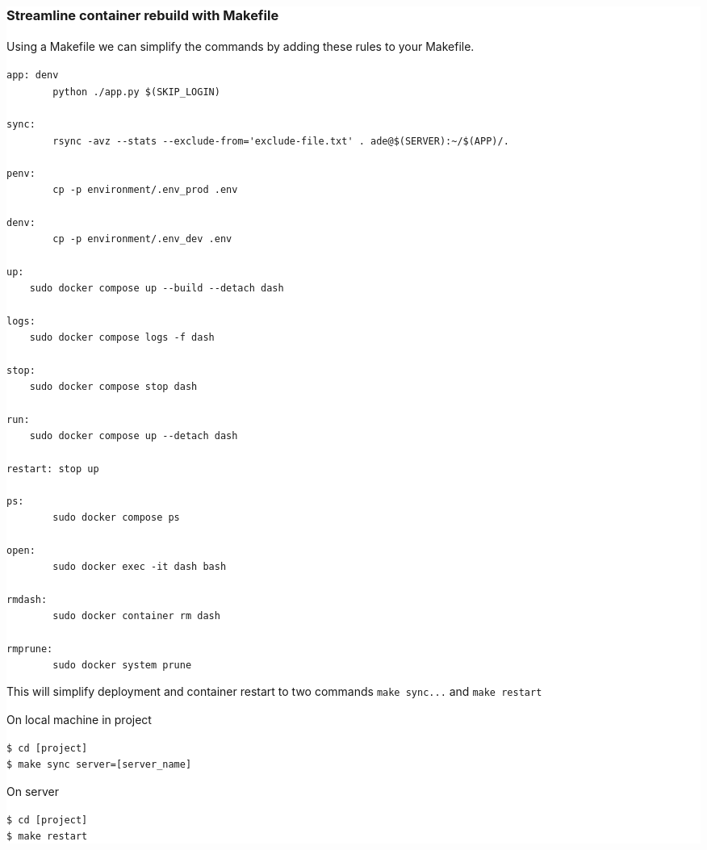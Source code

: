 
### Streamline container rebuild with Makefile

Using a Makefile we can simplify the commands by adding these rules to your Makefile.
```
app: denv
        python ./app.py $(SKIP_LOGIN)

sync:
        rsync -avz --stats --exclude-from='exclude-file.txt' . ade@$(SERVER):~/$(APP)/.

penv:
        cp -p environment/.env_prod .env

denv:
        cp -p environment/.env_dev .env

up:
	sudo docker compose up --build --detach dash

logs:
	sudo docker compose logs -f dash

stop:
	sudo docker compose stop dash

run:
	sudo docker compose up --detach dash

restart: stop up

ps:
        sudo docker compose ps

open:
        sudo docker exec -it dash bash

rmdash:
        sudo docker container rm dash

rmprune:
        sudo docker system prune

```
This will simplify deployment and container restart to two commands `make sync...` and `make restart`

On local machine in project
```
$ cd [project]
$ make sync server=[server_name]
```
On server
```
$ cd [project]
$ make restart
```
